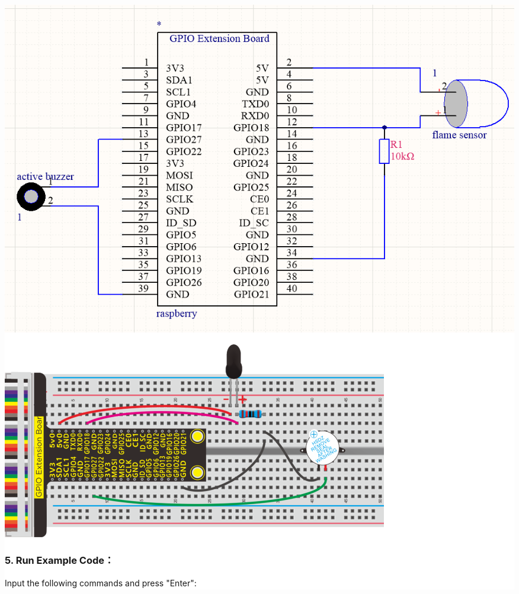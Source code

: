 ![](media/cf920e1d7db7c5905292baa2e01eb268.png)

![](media/fce67c08fbe3c0aa4a550d2859c7e58a.png)

### 5. Run Example Code：

Input the following commands and press "Enter":
